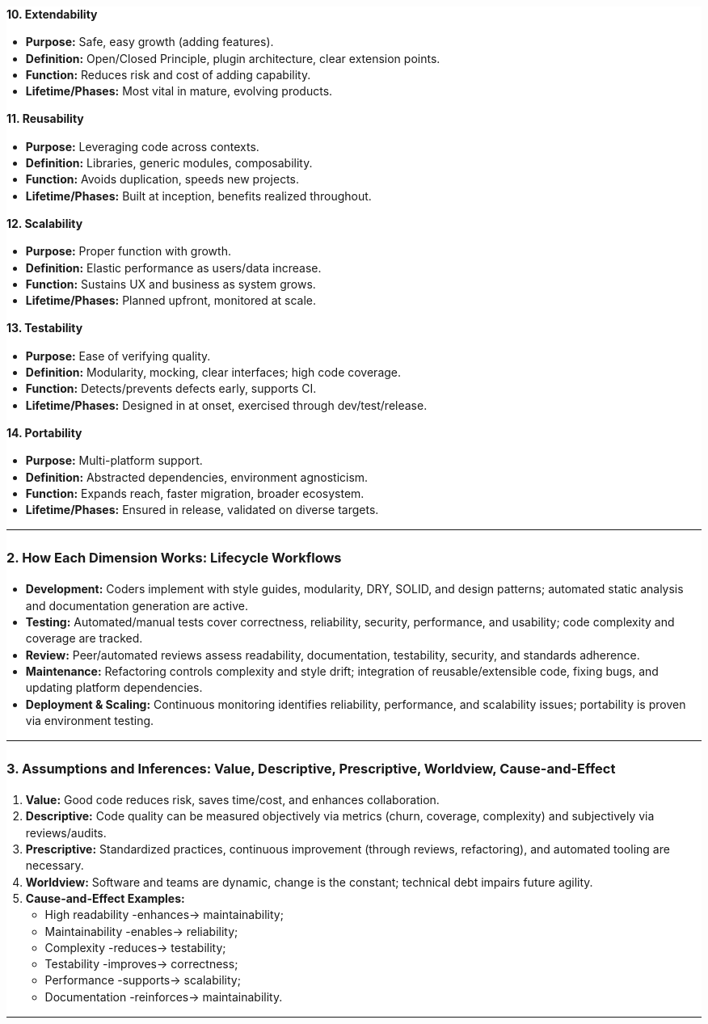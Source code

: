 **10. Extendability**
- **Purpose:** Safe, easy growth (adding features).
- **Definition:** Open/Closed Principle, plugin architecture, clear extension points.
- **Function:** Reduces risk and cost of adding capability.
- **Lifetime/Phases:** Most vital in mature, evolving products.

**11. Reusability**
- **Purpose:** Leveraging code across contexts.
- **Definition:** Libraries, generic modules, composability.
- **Function:** Avoids duplication, speeds new projects.
- **Lifetime/Phases:** Built at inception, benefits realized throughout.

**12. Scalability**
- **Purpose:** Proper function with growth.
- **Definition:** Elastic performance as users/data increase.
- **Function:** Sustains UX and business as system grows.
- **Lifetime/Phases:** Planned upfront, monitored at scale.

**13. Testability**
- **Purpose:** Ease of verifying quality.
- **Definition:** Modularity, mocking, clear interfaces; high code coverage.
- **Function:** Detects/prevents defects early, supports CI.
- **Lifetime/Phases:** Designed in at onset, exercised through dev/test/release.

**14. Portability**
- **Purpose:** Multi-platform support.
- **Definition:** Abstracted dependencies, environment agnosticism.
- **Function:** Expands reach, faster migration, broader ecosystem.
- **Lifetime/Phases:** Ensured in release, validated on diverse targets.

---

### 2. How Each Dimension Works: Lifecycle Workflows

- **Development:** Coders implement with style guides, modularity, DRY, SOLID, and design patterns; automated static analysis and documentation generation are active.
- **Testing:** Automated/manual tests cover correctness, reliability, security, performance, and usability; code complexity and coverage are tracked.
- **Review:** Peer/automated reviews assess readability, documentation, testability, security, and standards adherence.
- **Maintenance:** Refactoring controls complexity and style drift; integration of reusable/extensible code, fixing bugs, and updating platform dependencies.
- **Deployment & Scaling:** Continuous monitoring identifies reliability, performance, and scalability issues; portability is proven via environment testing.

---

### 3. Assumptions and Inferences: Value, Descriptive, Prescriptive, Worldview, Cause-and-Effect

1. **Value:** Good code reduces risk, saves time/cost, and enhances collaboration.
2. **Descriptive:** Code quality can be measured objectively via metrics (churn, coverage, complexity) and subjectively via reviews/audits.
3. **Prescriptive:** Standardized practices, continuous improvement (through reviews, refactoring), and automated tooling are necessary.
4. **Worldview:** Software and teams are dynamic, change is the constant; technical debt impairs future agility.
5. **Cause-and-Effect Examples:**  
   - High readability -enhances-> maintainability;  
   - Maintainability -enables-> reliability;  
   - Complexity -reduces-> testability;  
   - Testability -improves-> correctness;  
   - Performance -supports-> scalability;  
   - Documentation -reinforces-> maintainability.

---